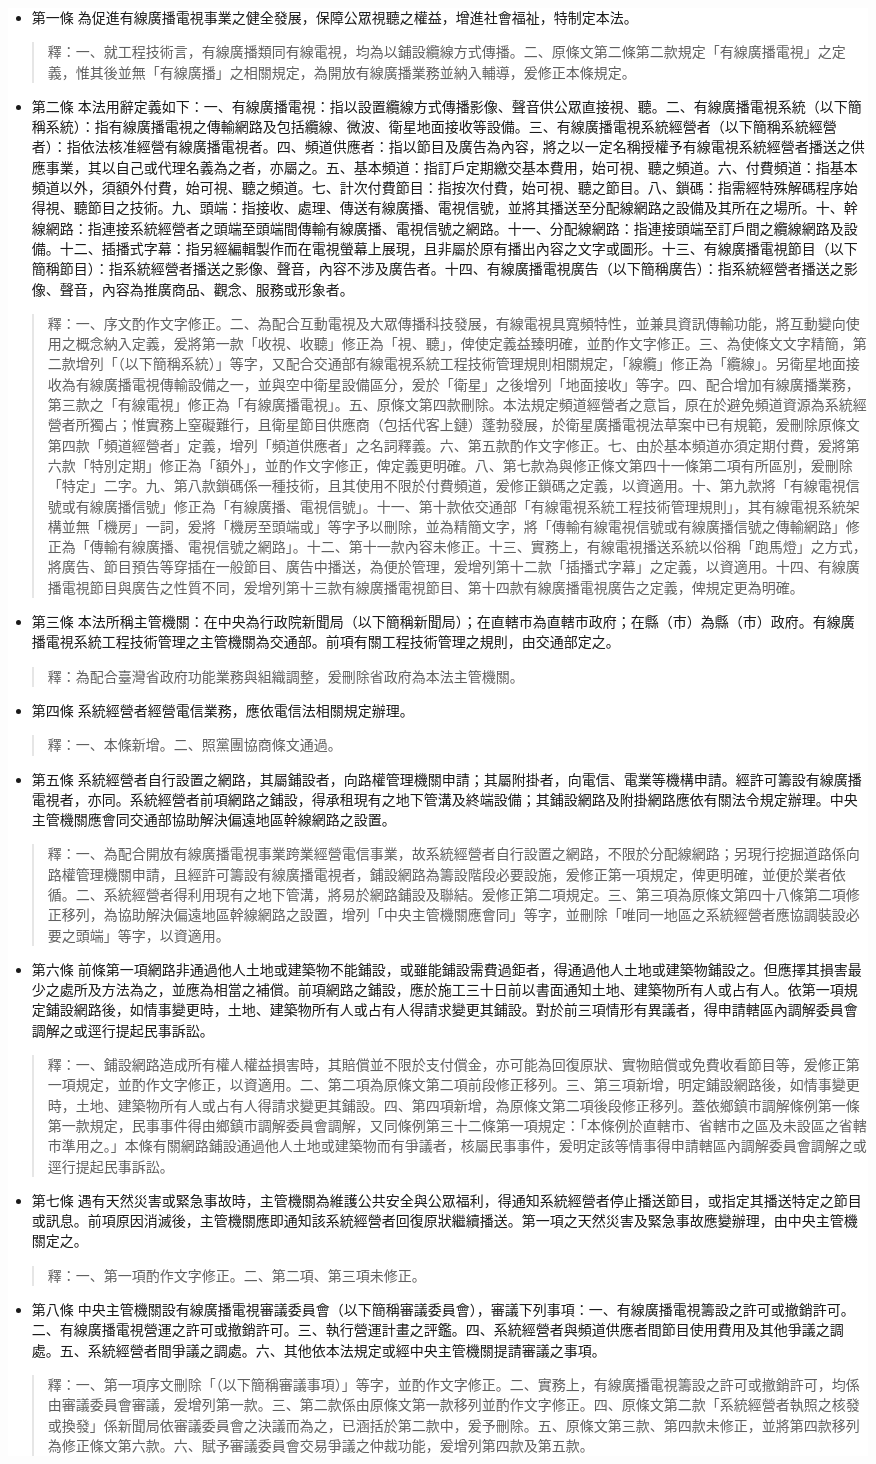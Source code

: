 * 第一條 為促進有線廣播電視事業之健全發展，保障公眾視聽之權益，增進社會福祉，特制定本法。

> 釋：一、就工程技術言，有線廣播類同有線電視，均為以鋪設纜線方式傳播。二、原條文第二條第二款規定「有線廣播電視」之定義，惟其後並無「有線廣播」之相關規定，為開放有線廣播業務並納入輔導，爰修正本條規定。

* 第二條 本法用辭定義如下：一、有線廣播電視：指以設置纜線方式傳播影像、聲音供公眾直接視、聽。二、有線廣播電視系統（以下簡稱系統）：指有線廣播電視之傳輸網路及包括纜線、微波、衛星地面接收等設備。三、有線廣播電視系統經營者（以下簡稱系統經營者）：指依法核准經營有線廣播電視者。四、頻道供應者：指以節目及廣告為內容，將之以一定名稱授權予有線電視系統經營者播送之供應事業，其以自己或代理名義為之者，亦屬之。五、基本頻道：指訂戶定期繳交基本費用，始可視、聽之頻道。六、付費頻道：指基本頻道以外，須額外付費，始可視、聽之頻道。七、計次付費節目：指按次付費，始可視、聽之節目。八、鎖碼：指需經特殊解碼程序始得視、聽節目之技術。九、頭端：指接收、處理、傳送有線廣播、電視信號，並將其播送至分配線網路之設備及其所在之場所。十、幹線網路：指連接系統經營者之頭端至頭端間傳輸有線廣播、電視信號之網路。十一、分配線網路：指連接頭端至訂戶間之纜線網路及設備。十二、插播式字幕：指另經編輯製作而在電視螢幕上展現，且非屬於原有播出內容之文字或圖形。十三、有線廣播電視節目（以下簡稱節目）：指系統經營者播送之影像、聲音，內容不涉及廣告者。十四、有線廣播電視廣告（以下簡稱廣告）：指系統經營者播送之影像、聲音，內容為推廣商品、觀念、服務或形象者。

> 釋：一、序文酌作文字修正。二、為配合互動電視及大眾傳播科技發展，有線電視具寬頻特性，並兼具資訊傳輸功能，將互動變向使用之概念納入定義，爰將第一款「收視、收聽」修正為「視、聽」，俾使定義益臻明確，並酌作文字修正。三、為使條文文字精簡，第二款增列「（以下簡稱系統）」等字，又配合交通部有線電視系統工程技術管理規則相關規定，「線纜」修正為「纜線」。另衛星地面接收為有線廣播電視傳輸設備之一，並與空中衛星設備區分，爰於「衛星」之後增列「地面接收」等字。四、配合增加有線廣播業務，第三款之「有線電視」修正為「有線廣播電視」。五、原條文第四款刪除。本法規定頻道經營者之意旨，原在於避免頻道資源為系統經營者所獨占；惟實務上窒礙難行，且衛星節目供應商（包括代客上鏈）蓬勃發展，於衛星廣播電視法草案中已有規範，爰刪除原條文第四款「頻道經營者」定義，增列「頻道供應者」之名詞釋義。六、第五款酌作文字修正。七、由於基本頻道亦須定期付費，爰將第六款「特別定期」修正為「額外」，並酌作文字修正，俾定義更明確。八、第七款為與修正條文第四十一條第二項有所區別，爰刪除「特定」二字。九、第八款鎖碼係一種技術，且其使用不限於付費頻道，爰修正鎖碼之定義，以資適用。十、第九款將「有線電視信號或有線廣播信號」修正為「有線廣播、電視信號」。十一、第十款依交通部「有線電視系統工程技術管理規則」，其有線電視系統架構並無「機房」一詞，爰將「機房至頭端或」等字予以刪除，並為精簡文字，將「傳輸有線電視信號或有線廣播信號之傳輸網路」修正為「傳輸有線廣播、電視信號之網路」。十二、第十一款內容未修正。十三、實務上，有線電視播送系統以俗稱「跑馬燈」之方式，將廣告、節目預告等穿插在一般節目、廣告中播送，為便於管理，爰增列第十二款「插播式字幕」之定義，以資適用。十四、有線廣播電視節目與廣告之性質不同，爰增列第十三款有線廣播電視節目、第十四款有線廣播電視廣告之定義，俾規定更為明確。

* 第三條 本法所稱主管機關：在中央為行政院新聞局（以下簡稱新聞局）；在直轄市為直轄市政府；在縣（市）為縣（市）政府。有線廣播電視系統工程技術管理之主管機關為交通部。前項有關工程技術管理之規則，由交通部定之。

> 釋：為配合臺灣省政府功能業務與組織調整，爰刪除省政府為本法主管機關。

* 第四條 系統經營者經營電信業務，應依電信法相關規定辦理。

> 釋：一、本條新增。二、照黨團協商條文通過。

* 第五條 系統經營者自行設置之網路，其屬鋪設者，向路權管理機關申請；其屬附掛者，向電信、電業等機構申請。經許可籌設有線廣播電視者，亦同。系統經營者前項網路之鋪設，得承租現有之地下管溝及終端設備；其鋪設網路及附掛網路應依有關法令規定辦理。中央主管機關應會同交通部協助解決偏遠地區幹線網路之設置。

> 釋：一、為配合開放有線廣播電視事業跨業經營電信事業，故系統經營者自行設置之網路，不限於分配線網路；另現行挖掘道路係向路權管理機關申請，且經許可籌設有線廣播電視者，鋪設網路為籌設階段必要設施，爰修正第一項規定，俾更明確，並便於業者依循。二、系統經營者得利用現有之地下管溝，將易於網路鋪設及聯結。爰修正第二項規定。三、第三項為原條文第四十八條第二項修正移列，為協助解決偏遠地區幹線網路之設置，增列「中央主管機關應會同」等字，並刪除「唯同一地區之系統經營者應協調裝設必要之頭端」等字，以資適用。

* 第六條 前條第一項網路非通過他人土地或建築物不能鋪設，或雖能鋪設需費過鉅者，得通過他人土地或建築物鋪設之。但應擇其損害最少之處所及方法為之，並應為相當之補償。前項網路之鋪設，應於施工三十日前以書面通知土地、建築物所有人或占有人。依第一項規定鋪設網路後，如情事變更時，土地、建築物所有人或占有人得請求變更其鋪設。對於前三項情形有異議者，得申請轄區內調解委員會調解之或逕行提起民事訴訟。

> 釋：一、鋪設網路造成所有權人權益損害時，其賠償並不限於支付償金，亦可能為回復原狀、實物賠償或免費收看節目等，爰修正第一項規定，並酌作文字修正，以資適用。二、第二項為原條文第二項前段修正移列。三、第三項新增，明定鋪設網路後，如情事變更時，土地、建築物所有人或占有人得請求變更其鋪設。四、第四項新增，為原條文第二項後段修正移列。蓋依鄉鎮市調解條例第一條第一款規定，民事事件得由鄉鎮市調解委員會調解，又同條例第三十二條第一項規定：「本條例於直轄市、省轄市之區及未設區之省轄市準用之。」本條有關網路鋪設通過他人土地或建築物而有爭議者，核屬民事事件，爰明定該等情事得申請轄區內調解委員會調解之或逕行提起民事訴訟。

* 第七條 遇有天然災害或緊急事故時，主管機關為維護公共安全與公眾福利，得通知系統經營者停止播送節目，或指定其播送特定之節目或訊息。前項原因消滅後，主管機關應即通知該系統經營者回復原狀繼續播送。第一項之天然災害及緊急事故應變辦理，由中央主管機關定之。

> 釋：一、第一項酌作文字修正。二、第二項、第三項未修正。

* 第八條 中央主管機關設有線廣播電視審議委員會（以下簡稱審議委員會），審議下列事項：一、有線廣播電視籌設之許可或撤銷許可。二、有線廣播電視營運之許可或撤銷許可。三、執行營運計畫之評鑑。四、系統經營者與頻道供應者間節目使用費用及其他爭議之調處。五、系統經營者間爭議之調處。六、其他依本法規定或經中央主管機關提請審議之事項。

> 釋：一、第一項序文刪除「（以下簡稱審議事項）」等字，並酌作文字修正。二、實務上，有線廣播電視籌設之許可或撤銷許可，均係由審議委員會審議，爰增列第一款。三、第二款係由原條文第一款移列並酌作文字修正。四、原條文第二款「系統經營者執照之核發或換發」係新聞局依審議委員會之決議而為之，已涵括於第二款中，爰予刪除。五、原條文第三款、第四款未修正，並將第四款移列為修正條文第六款。六、賦予審議委員會交易爭議之仲裁功能，爰增列第四款及第五款。
